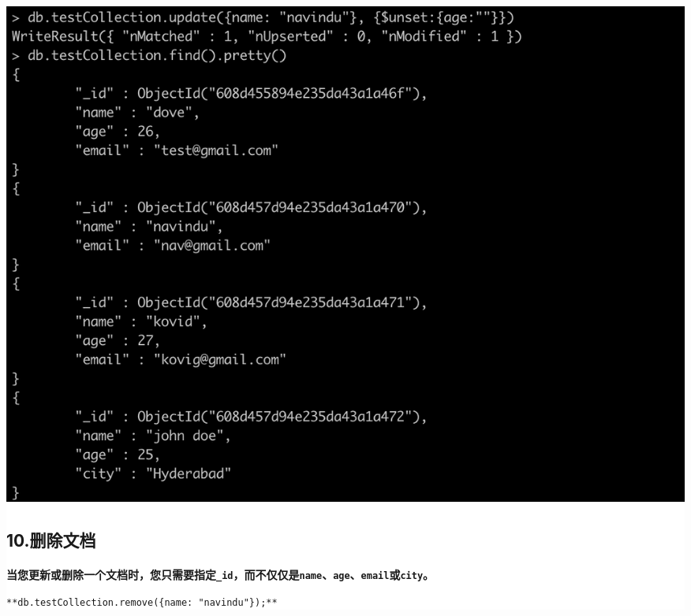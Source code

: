 **![](img/36f8c9a7ab09116c983d48221ee385e8.png)**

## **10.删除文档**

**当您更新或删除一个文档时，您只需要指定`_id`，而不仅仅是`name`、`age`、`email`或`city`。**

```
**db.testCollection.remove({name: "navindu"});**
```
